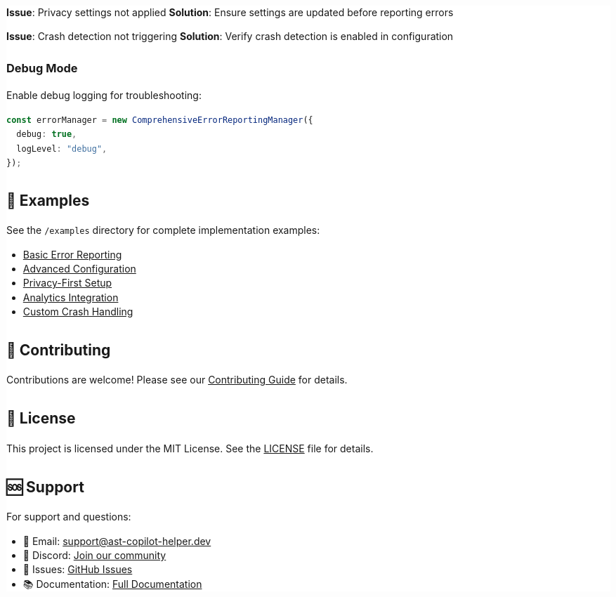 **Issue**: Privacy settings not applied
**Solution**: Ensure settings are updated before reporting errors

**Issue**: Crash detection not triggering
**Solution**: Verify crash detection is enabled in configuration

### Debug Mode

Enable debug logging for troubleshooting:

```typescript
const errorManager = new ComprehensiveErrorReportingManager({
  debug: true,
  logLevel: "debug",
});
```

## 📖 Examples

See the `/examples` directory for complete implementation examples:

- [Basic Error Reporting](examples/basic-usage.ts)
- [Advanced Configuration](examples/advanced-config.ts)
- [Privacy-First Setup](examples/privacy-focused.ts)
- [Analytics Integration](examples/analytics.ts)
- [Custom Crash Handling](examples/crash-handling.ts)

## 🤝 Contributing

Contributions are welcome! Please see our [Contributing Guide](../../CONTRIBUTING.md) for details.

## 📄 License

This project is licensed under the MIT License. See the [LICENSE](../../LICENSE) file for details.

## 🆘 Support

For support and questions:

- 📧 Email: support@ast-copilot-helper.dev
- 💬 Discord: [Join our community](https://discord.gg/ast-copilot-helper)
- 🐛 Issues: [GitHub Issues](https://github.com/EvanDodds/ast-copilot-helper/issues)
- 📚 Documentation: [Full Documentation](https://docs.ast-copilot-helper.dev)
